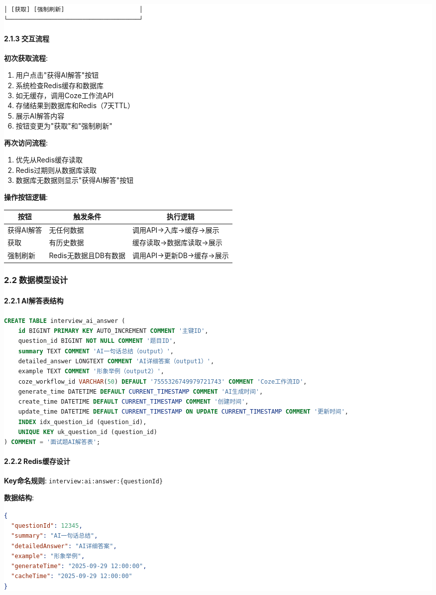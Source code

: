 ```
│ [获取] [强制刷新]                     │
└─────────────────────────────────────┘
```

#### 2.1.3 交互流程

**初次获取流程**:
1. 用户点击"获得AI解答"按钮
2. 系统检查Redis缓存和数据库
3. 如无缓存，调用Coze工作流API
4. 存储结果到数据库和Redis（7天TTL）
5. 展示AI解答内容
6. 按钮变更为"获取"和"强制刷新"

**再次访问流程**:
1. 优先从Redis缓存读取
2. Redis过期则从数据库读取
3. 数据库无数据则显示"获得AI解答"按钮

**操作按钮逻辑**:

| 按钮 | 触发条件 | 执行逻辑 |
|------|----------|----------|
| 获得AI解答 | 无任何数据 | 调用API→入库→缓存→展示 |
| 获取 | 有历史数据 | 缓存读取→数据库读取→展示 |
| 强制刷新 | Redis无数据且DB有数据 | 调用API→更新DB→缓存→展示 |

### 2.2 数据模型设计

#### 2.2.1 AI解答表结构
```sql
CREATE TABLE interview_ai_answer (
    id BIGINT PRIMARY KEY AUTO_INCREMENT COMMENT '主键ID',
    question_id BIGINT NOT NULL COMMENT '题目ID',
    summary TEXT COMMENT 'AI一句话总结（output）',
    detailed_answer LONGTEXT COMMENT 'AI详细答案（output1）',
    example TEXT COMMENT '形象举例（output2）',
    coze_workflow_id VARCHAR(50) DEFAULT '7555326749979721743' COMMENT 'Coze工作流ID',
    generate_time DATETIME DEFAULT CURRENT_TIMESTAMP COMMENT 'AI生成时间',
    create_time DATETIME DEFAULT CURRENT_TIMESTAMP COMMENT '创建时间',
    update_time DATETIME DEFAULT CURRENT_TIMESTAMP ON UPDATE CURRENT_TIMESTAMP COMMENT '更新时间',
    INDEX idx_question_id (question_id),
    UNIQUE KEY uk_question_id (question_id)
) COMMENT = '面试题AI解答表';
```

#### 2.2.2 Redis缓存设计
**Key命名规则**: `interview:ai:answer:{questionId}`

**数据结构**:
```json
{
  "questionId": 12345,
  "summary": "AI一句话总结",
  "detailedAnswer": "AI详细答案",
  "example": "形象举例",
  "generateTime": "2025-09-29 12:00:00",
  "cacheTime": "2025-09-29 12:00:00"
}
```
